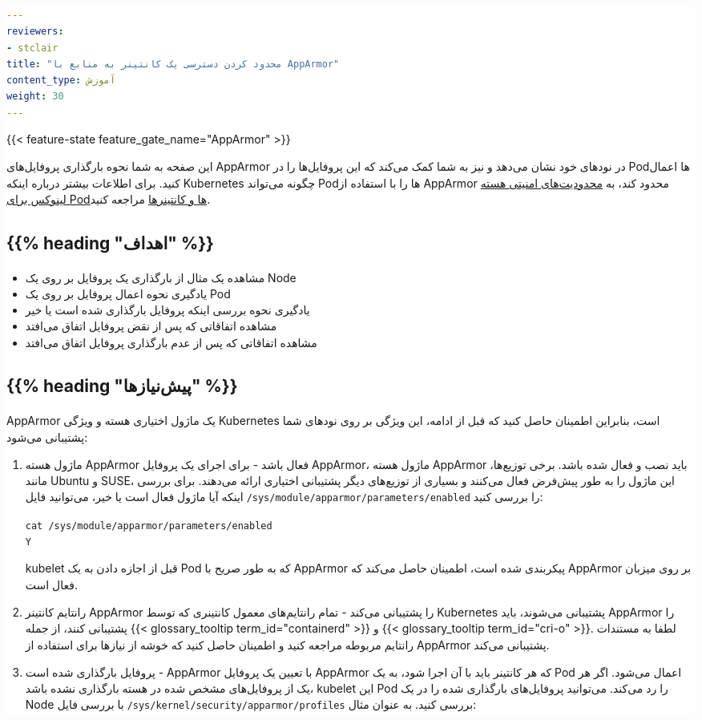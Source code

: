 ```yaml
---
reviewers:
- stclair
title: "محدود کردن دسترسی یک کانتینر به منابع با AppArmor"
content_type: آموزش
weight: 30
---
```




{{< feature-state feature_gate_name="AppArmor" >}}

این صفحه به شما نحوه بارگذاری پروفایل‌های AppArmor در نودهای خود نشان می‌دهد و نیز به شما کمک می‌کند که این پروفایل‌ها را در Podها اعمال کنید. برای اطلاعات بیشتر درباره اینکه Kubernetes چگونه می‌تواند Podها را با استفاده از AppArmor محدود کند، به [محدودیت‌های امنیتی هسته لینوکس برای Podها و کانتینرها](/docs/concepts/security/linux-kernel-security-constraints/#apparmor) مراجعه کنید.

## {{% heading "اهداف" %}}

* مشاهده یک مثال از بارگذاری یک پروفایل بر روی یک Node
* یادگیری نحوه اعمال پروفایل بر روی یک Pod
* یادگیری نحوه بررسی اینکه پروفایل بارگذاری شده است یا خیر
* مشاهده اتفاقاتی که پس از نقض پروفایل اتفاق می‌افتد
* مشاهده اتفاقاتی که پس از عدم بارگذاری پروفایل اتفاق می‌افتد

## {{% heading "پیش‌نیازها" %}}

AppArmor یک ماژول اختیاری هسته و ویژگی Kubernetes است، بنابراین اطمینان حاصل کنید که قبل از ادامه، این ویژگی بر روی نودهای شما پشتیبانی می‌شود:

1. ماژول هسته AppArmor فعال باشد - برای اجرای یک پروفایل AppArmor، ماژول هسته AppArmor باید نصب و فعال شده باشد. برخی توزیع‌ها، مانند Ubuntu و SUSE، این ماژول را به طور پیش‌فرض فعال می‌کنند و بسیاری از توزیع‌های دیگر پشتیبانی اختیاری ارائه می‌دهند. برای بررسی اینکه آیا ماژول فعال است یا خیر، می‌توانید فایل `/sys/module/apparmor/parameters/enabled` را بررسی کنید:

   ```shell
   cat /sys/module/apparmor/parameters/enabled
   Y
   ```

   kubelet قبل از اجازه دادن به یک Pod که به طور صریح با AppArmor پیکربندی شده است، اطمینان حاصل می‌کند که AppArmor بر روی میزبان فعال است.

2. رانتایم کانتینر AppArmor را پشتیبانی می‌کند - تمام رانتایم‌های معمول کانتینری که توسط Kubernetes پشتیبانی می‌شوند، باید AppArmor را پشتیبانی کنند، از جمله {{< glossary_tooltip term_id="containerd" >}} و {{< glossary_tooltip term_id="cri-o" >}}. لطفا به مستندات رانتایم مربوطه مراجعه کنید و اطمینان حاصل کنید که خوشه از نیازها برای استفاده از AppArmor پشتیبانی می‌کند.

3. پروفایل بارگذاری شده است - AppArmor با تعیین یک پروفایل AppArmor که هر کانتینر باید با آن اجرا شود، به یک Pod اعمال می‌شود. اگر هر یک از پروفایل‌های مشخص شده در هسته بارگذاری نشده باشد، kubelet این Pod را رد می‌کند. می‌توانید پروفایل‌های بارگذاری شده را در یک Node با بررسی فایل `/sys/kernel/security/apparmor/profiles` بررسی کنید. به عنوان مثال:

